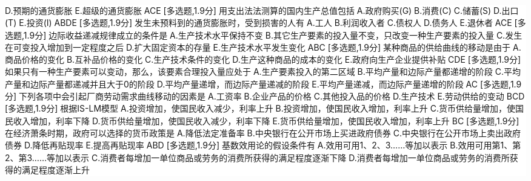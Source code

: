 D.预期的通货膨胀
E.超级的通货膨胀
ACE
[多选题,1.9分] 用支出法法测算的国内生产总值包括
A.政府购买(G)
B.消费(C)
C.储蓄(S)
D.出口(T)
E.投资(I)
ABDE
[多选题,1.9分] 发生未预料到的通货膨胀时，受到损害的人有
A.工人
B.利润收入者
C.债权人
D.债务人
E.退休者
ACE
[多选题,1.9分] 边际收益递减规律成立的条件是
A.生产技术水平保持不变
B.其它生产要素的投入量不变，只改变一种生产要素的投入量
C.发生在可变投入增加到一定程度之后
D.扩大固定资本的存量
E.生产技术水平发生变化
ABC
[多选题,1.9分] 某种商品的供给曲线的移动是由于
A.商品价格的变化
B.互补品价格的变化
C.生产技术条件的变化
D.生产这种商品的成本的变化
E.政府向生产企业提供补贴
CDE
[多选题,1.9分] 如果只有一种生产要素可以变动，那么，该要素合理投入量应处于
A.生产要素投入的第二区域
B.平均产量和边际产量都递增的阶段
C.平均产量和边际产量都递减并且大于0的阶段
D.平均产量递增，而边际产量递减的阶段
E.平均产量递减，而边际产量递增的阶段
AC
[多选题,1.9分] 下列各项中会引起厂商劳动需求曲线移动的因素是
A.工资率
B.企业产品的价格
C.其他投入品的价格
D.生产技术
E.劳动供给的变动
BCD
[多选题,1.9分] 根据IS-LM模型
A.投资增加，使国民收入减少，利率上升
B.投资增加，使国民收入增加，利率上升
C.货币供给量增加，使国民收入增加，利率下降
D.货币供给量增加，使国民收入减少，利率下降
E.货币供给量增加，使国民收入增加，利率上升
BC
[多选题,1.9分] 在经济萧条时期，政府可以选择的货币政策是
A.降低法定准备率
B.中央银行在公开市场上买进政府债券
C.中央银行在公开市场上卖出政府债券
D.降低再贴现率
E.提高再贴现率
ABD
[多选题,1.9分] 基数效用论的假设条件有
A.效用可用1、2、3……等加以表示
B.效用可用第1、第2、第3……等加以表示
C.消费者每增加一单位商品或劳务的消费所获得的满足程度逐渐下降
D.消费者每增加一单位商品或劳务的消费所获得的满足程度逐渐上升